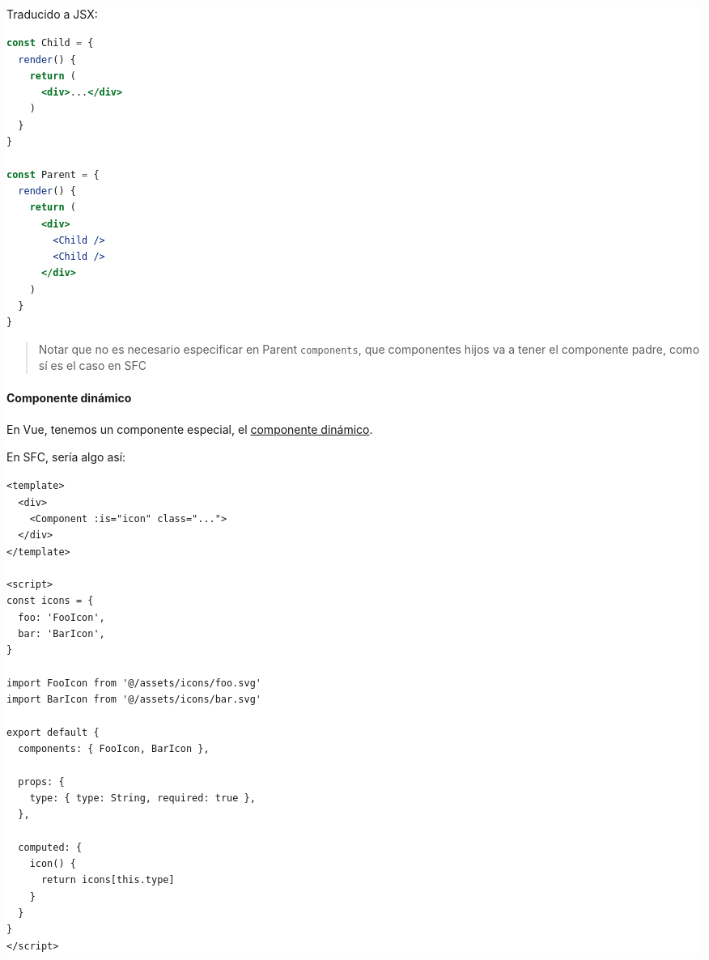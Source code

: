 Traducido a JSX:

```jsx
const Child = {
  render() {
    return (
      <div>...</div>
    )
  }
}

const Parent = {
  render() {
    return (
      <div>
        <Child />
        <Child />
      </div>
    )
  }
}
```

> Notar que no es necesario especificar en Parent `components`, que componentes hijos va a tener el componente padre, como sí es el caso en SFC

#### Componente dinámico

En Vue, tenemos un componente especial, el [componente dinámico](https://vuejs.org/v2/guide/components.html#Dynamic-Components).

En SFC, sería algo así:

```vue
<template>
  <div>
    <Component :is="icon" class="...">
  </div>
</template>

<script>
const icons = {
  foo: 'FooIcon',
  bar: 'BarIcon',
}

import FooIcon from '@/assets/icons/foo.svg'
import BarIcon from '@/assets/icons/bar.svg'

export default {
  components: { FooIcon, BarIcon },

  props: {
    type: { type: String, required: true },
  },

  computed: {
    icon() {
      return icons[this.type]
    }
  }
}
</script>
```
